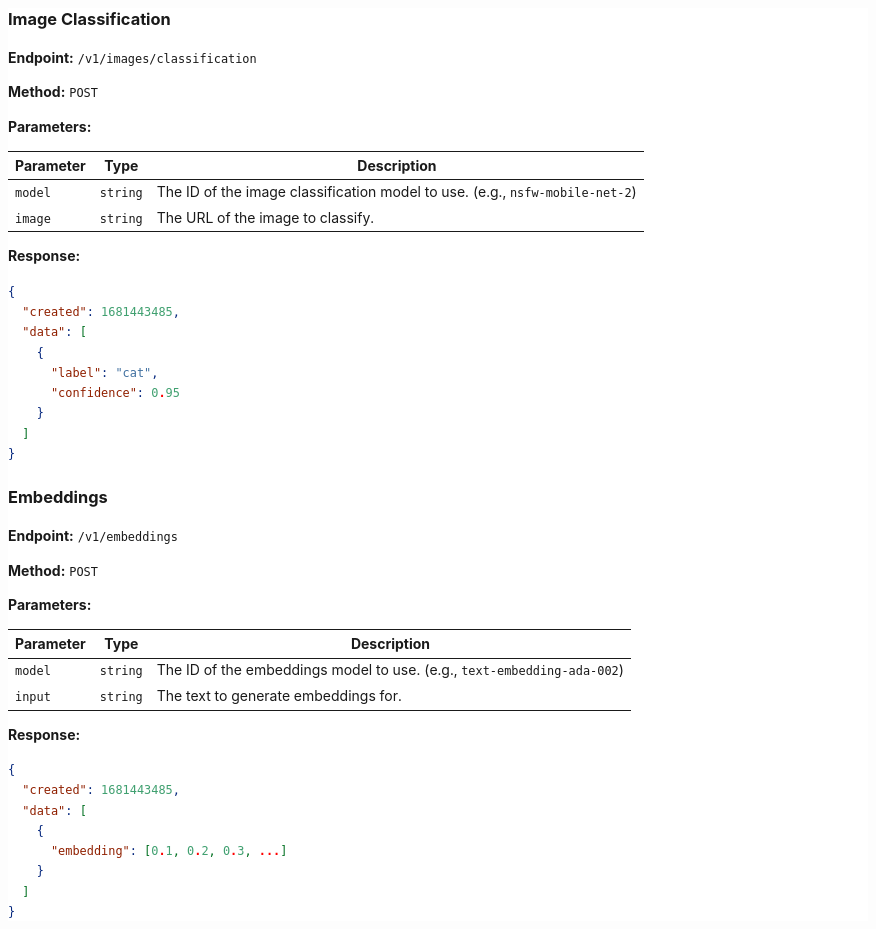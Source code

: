 <a name="image-classification"></a>
### Image Classification

**Endpoint:** `/v1/images/classification`

**Method:** `POST`

**Parameters:**

| Parameter | Type | Description |
|---|---|---|
| `model` | `string` | The ID of the image classification model to use. (e.g., `nsfw-mobile-net-2`) |
| `image` | `string` | The URL of the image to classify. |

**Response:**

```json
{
  "created": 1681443485,
  "data": [
    {
      "label": "cat",
      "confidence": 0.95
    }
  ]
}
```

<a name="embeddings"></a>
### Embeddings

**Endpoint:** `/v1/embeddings`

**Method:** `POST`

**Parameters:**

| Parameter | Type | Description |
|---|---|---|
| `model` | `string` | The ID of the embeddings model to use. (e.g., `text-embedding-ada-002`) |
| `input` | `string` | The text to generate embeddings for. |

**Response:**

```json
{
  "created": 1681443485,
  "data": [
    {
      "embedding": [0.1, 0.2, 0.3, ...]
    }
  ]
}
```
